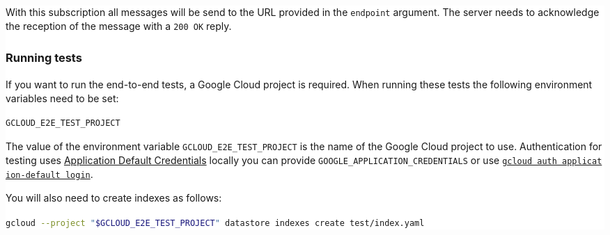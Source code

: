 With this subscription all messages will be send to the URL provided in the
`endpoint` argument. The server needs to acknowledge the reception of the
message with a `200 OK` reply.

### Running tests

If you want to run the end-to-end tests, a Google Cloud project is required.
When running these tests the following environment variables need to be set:

    GCLOUD_E2E_TEST_PROJECT

The value of the environment variable `GCLOUD_E2E_TEST_PROJECT` is the name
of the Google Cloud project to use. Authentication for testing uses
[Application Default Credentials][ADC] locally you can provide
`GOOGLE_APPLICATION_CREDENTIALS` or use
[`gcloud auth application-default login`][gcloud-adc].

You will also need to create indexes as follows:

```bash
gcloud --project "$GCLOUD_E2E_TEST_PROJECT" datastore indexes create test/index.yaml
```

[Datastore]: https://cloud.google.com/datastore/
[GCS]: https://cloud.google.com/storage/
[PubSub]: https://cloud.google.com/pubsub/
[googleapis]: https://pub.dartlang.org/packages/googleapis
[googleapisbeta]: https://pub.dartlang.org/packages/googleapis_beta
[googleapisauth]: https://pub.dartlang.org/packages/googleapis_beta
[appengine]: https://pub.dartlang.org/packages/appengine
[ADC]: https://cloud.google.com/docs/authentication/production
[gcloud-adc]: https://cloud.google.com/sdk/gcloud/reference/auth/application-default/login
